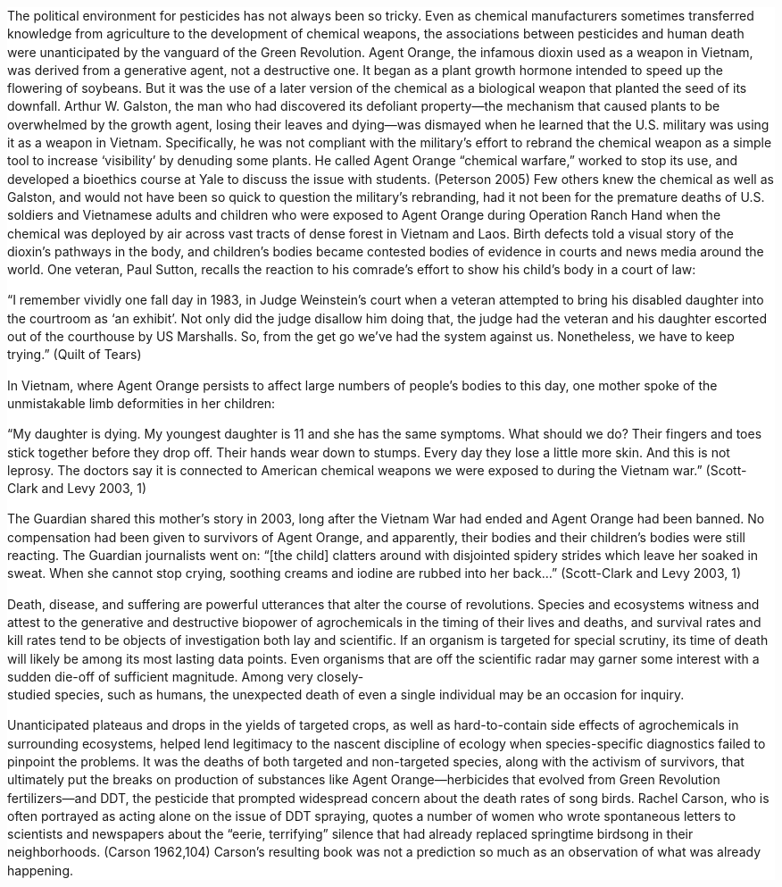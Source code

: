 The political environment for pesticides has not always been so tricky. Even as chemical manufacturers sometimes transferred knowledge from agriculture to the development of chemical weapons, the associations between pesticides and human death were unanticipated by the vanguard of the Green Revolution. Agent Orange, the infamous dioxin used as a weapon in Vietnam, was derived from a generative agent, not a destructive one. It began as a plant growth hormone intended to speed up the flowering of soybeans. But it was the use of a later version of the chemical as a biological weapon that planted the seed of its downfall. Arthur W. Galston, the man who had discovered its defoliant property—the mechanism that caused plants to be overwhelmed by the growth agent, losing their leaves and dying—was dismayed when he learned that the U.S. military was using it as a weapon in Vietnam. Specifically, he was not compliant with the military’s effort to rebrand the chemical weapon as a simple tool to increase ‘visibility’ by denuding some plants. He called Agent Orange “chemical warfare,” worked to stop its use, and developed a bioethics course at Yale to discuss the issue with students. (Peterson 2005) Few others knew the chemical as well as Galston, and would not have been so quick to question the military’s rebranding, had it not been for the premature deaths of U.S. soldiers and Vietnamese adults and children who were exposed to Agent Orange during Operation Ranch Hand when the chemical was deployed by air across vast tracts of dense forest in Vietnam and Laos. Birth defects told a visual story of the dioxin’s pathways in the body, and children’s bodies became contested bodies of evidence in courts and news media around the world. One veteran, Paul Sutton, recalls the reaction to his comrade’s effort to show his child’s body in a court of law:

“I remember vividly one fall day in 1983, in Judge Weinstein’s court when a veteran attempted to bring his disabled daughter into the courtroom as ‘an exhibit’. Not only did the judge disallow him doing that, the judge had the veteran and his daughter escorted out of the courthouse by US Marshalls. So, from the get go we’ve had the system against us. Nonetheless, we have to keep trying.” (Quilt of Tears)

In Vietnam, where Agent Orange persists to affect large numbers of people’s bodies to this day, one mother spoke of the unmistakable limb deformities in her children:

“My daughter is dying. My youngest daughter is 11 and she has the same symptoms. What should we do? Their fingers and toes stick together before they drop off. Their hands wear down to stumps. Every day they lose a little more skin. And this is not leprosy. The doctors say it is connected to American chemical weapons we were exposed to during the Vietnam war.” (Scott-Clark and Levy 2003, 1)

The Guardian shared this mother’s story in 2003, long after the Vietnam War had ended and Agent Orange had been banned. No compensation had been given to survivors of Agent Orange, and apparently, their bodies and their children’s bodies were still reacting. The Guardian journalists went on: “[the child] clatters around with disjointed spidery strides which leave her soaked in sweat. When she cannot stop crying, soothing creams and iodine are rubbed into her back…” (Scott-Clark and Levy 2003, 1)

Death, disease, and suffering are powerful utterances that alter the course of revolutions. Species and ecosystems witness and attest to the generative and destructive biopower of agrochemicals in the timing of their lives and deaths, and survival rates and kill rates tend to be objects of investigation both lay and scientific. If an organism is targeted for special scrutiny, its time of death will likely be among its most lasting data points. Even organisms that are off the scientific radar may garner some interest with a sudden die-off of sufficient magnitude. Among very closely-  
studied species, such as humans, the unexpected death of even a single individual may be an occasion for inquiry.

Unanticipated plateaus and drops in the yields of targeted crops, as well as hard-to-contain side effects of agrochemicals in surrounding ecosystems, helped lend legitimacy to the nascent discipline of ecology when species-specific diagnostics failed to pinpoint the problems. It was the deaths of both targeted and non-targeted species, along with the activism of survivors, that ultimately put the breaks on production of substances like Agent Orange—herbicides that evolved from Green Revolution fertilizers—and DDT, the pesticide that prompted widespread concern about the death rates of song birds. Rachel Carson, who is often portrayed as acting alone on the issue of DDT spraying, quotes a number of women who wrote spontaneous letters to scientists and newspapers about the “eerie, terrifying” silence that had already replaced springtime birdsong in their neighborhoods. (Carson 1962,104) Carson’s resulting book was not a prediction so much as an observation of what was already happening.
